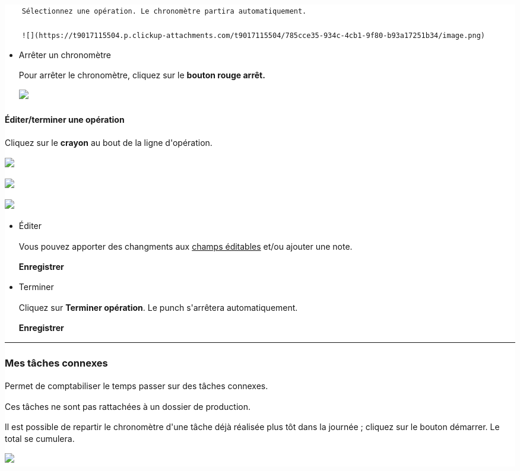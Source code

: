         Sélectionnez une opération. Le chronomètre partira automatiquement.
        
        ![](https://t9017115504.p.clickup-attachments.com/t9017115504/785cce35-934c-4cb1-9f80-b93a17251b34/image.png)
        
    
      
    
*   Arrêter un chronomètre
    
    Pour arrêter le chronomètre, cliquez sur le **bouton rouge arrêt.**
    
    ![](https://t9017115504.p.clickup-attachments.com/t9017115504/49ae3b26-3d39-4f53-a2cc-58dbdbdd6f69/image.png)
    
      
    

  

#### Éditer/terminer une opération

Cliquez sur le **crayon** au bout de la ligne d'opération.

![](https://t9017115504.p.clickup-attachments.com/t9017115504/229cb24e-04af-4138-8b58-f2753ffe1e9b/Screenshot%202024-11-29%20at%203.41.34%E2%80%AFPM.png)

![](https://t9017115504.p.clickup-attachments.com/t9017115504/f28bf9c6-9d38-43d2-952a-74707dc53647/Screenshot%202024-12-02%20at%2011.26.39%E2%80%AFAM.png)

![](https://t9017115504.p.clickup-attachments.com/t9017115504/803d5a45-2652-4d92-b349-2be4eeace1d7/Screenshot%202024-12-02%20at%2011.24.48%E2%80%AFAM.png)

  

*   Éditer
    
    Vous pouvez apporter des changments aux [champs éditables](https://app.clickup.com/9017115504/v/dc/8cqcgvg-21377/8cqcgvg-17257?block=block-14215eb2-6576-4e04-ae97-bccf58f28308) et/ou ajouter une note.
    
    **Enregistrer**
    
      
    
*   Terminer
    
    Cliquez sur **Terminer opération**. Le punch s'arrêtera automatiquement.
    
    **Enregistrer**
    
      
    

  

* * *

### Mes tâches connexes

Permet de comptabiliser le temps passer sur des tâches connexes.

Ces tâches ne sont pas rattachées à un dossier de production.

Il est possible de repartir le chronomètre d'une tâche déjà réalisée plus tôt dans la journée ; cliquez sur le bouton démarrer. Le total se cumulera.

![](https://t9017115504.p.clickup-attachments.com/t9017115504/1c1e8c38-da76-47b6-99db-2840a28e4e9c/Screenshot%202024-11-28%20at%205.05.03%E2%80%AFPM.png)
